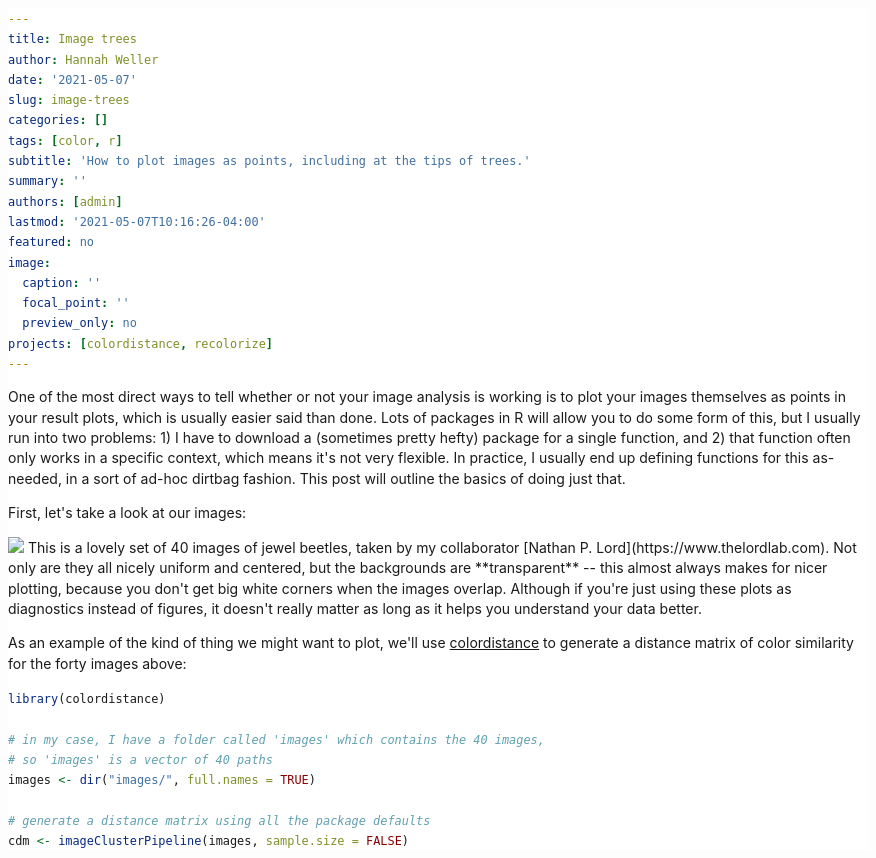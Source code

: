 ```yaml
---
title: Image trees
author: Hannah Weller
date: '2021-05-07'
slug: image-trees
categories: []
tags: [color, r]
subtitle: 'How to plot images as points, including at the tips of trees.'
summary: ''
authors: [admin]
lastmod: '2021-05-07T10:16:26-04:00'
featured: no
image:
  caption: ''
  focal_point: ''
  preview_only: no
projects: [colordistance, recolorize]
---
```


One of the most direct ways to tell whether or not your image analysis is working is to plot your images themselves as points in your result plots, which is usually easier said than done. Lots of packages in R will allow you to do some form of this, but I usually run into two problems: 1) I have to download a (sometimes pretty hefty) package for a single function, and 2) that function often only works in a specific context, which means it's not very flexible. In practice, I usually end up defining functions for this as-needed, in a sort of ad-hoc dirtbag fashion. This post will outline the basics of doing just that.

First, let's take a look at our images:

<img src="{{< blogdown/postref >}}index_files/figure-html/unnamed-chunk-1-1.png" width="672" />
This is a lovely set of 40 images of jewel beetles, taken by my collaborator [Nathan P. Lord](https://www.thelordlab.com). Not only are they all nicely uniform and centered, but the backgrounds are **transparent** -- this almost always makes for nicer plotting, because you don't get big white corners when the images overlap. Although if you're just using these plots as diagnostics instead of figures, it doesn't really matter as long as it helps you understand your data better.

As an example of the kind of thing we might want to plot, we'll use [colordistance](https://github.com/hiweller/colordistance) to generate a distance matrix of color similarity for the forty images above:


```r
library(colordistance)

# in my case, I have a folder called 'images' which contains the 40 images,
# so 'images' is a vector of 40 paths
images <- dir("images/", full.names = TRUE)

# generate a distance matrix using all the package defaults
cdm <- imageClusterPipeline(images, sample.size = FALSE)
```
